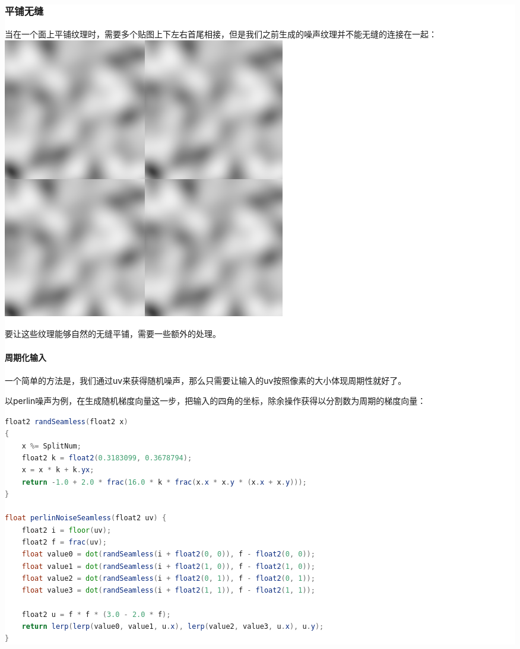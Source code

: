 ### 平铺无缝

当在一个面上平铺纹理时，需要多个贴图上下左右首尾相接，但是我们之前生成的噪声纹理并不能无缝的连接在一起：  
​![image](/assets/images/2022-08-21-Noise/image-20220814153557-4fer8gr.png)

要让这些纹理能够自然的无缝平铺，需要一些额外的处理。

#### 周期化输入

一个简单的方法是，我们通过uv来获得随机噪声，那么只需要让输入的uv按照像素的大小体现周期性就好了。

以perlin噪声为例，在生成随机梯度向量这一步，把输入的四角的坐标，除余操作获得以分割数为周期的梯度向量：

```glsl
float2 randSeamless(float2 x)
{
    x %= SplitNum;
    float2 k = float2(0.3183099, 0.3678794);
    x = x * k + k.yx;
    return -1.0 + 2.0 * frac(16.0 * k * frac(x.x * x.y * (x.x + x.y)));
}

float perlinNoiseSeamless(float2 uv) {
    float2 i = floor(uv);
    float2 f = frac(uv);
    float value0 = dot(randSeamless(i + float2(0, 0)), f - float2(0, 0));
    float value1 = dot(randSeamless(i + float2(1, 0)), f - float2(1, 0));
    float value2 = dot(randSeamless(i + float2(0, 1)), f - float2(0, 1));
    float value3 = dot(randSeamless(i + float2(1, 1)), f - float2(1, 1));

    float2 u = f * f * (3.0 - 2.0 * f);
    return lerp(lerp(value0, value1, u.x), lerp(value2, value3, u.x), u.y);
}
```
